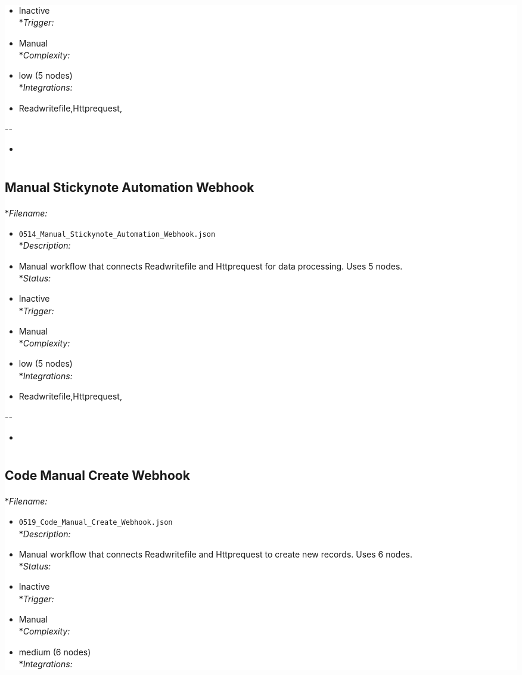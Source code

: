 * Inactive  
**Trigger:*

* Manual  
**Complexity:*

* low (5 nodes)  
**Integrations:*

* Readwritefile,Httprequest,  

--

-

#

## Manual Stickynote Automation Webhook
**Filename:*

* `0514_Manual_Stickynote_Automation_Webhook.json`  
**Description:*

* Manual workflow that connects Readwritefile and Httprequest for data processing. Uses 5 nodes.  
**Status:*

* Inactive  
**Trigger:*

* Manual  
**Complexity:*

* low (5 nodes)  
**Integrations:*

* Readwritefile,Httprequest,  

--

-

#

## Code Manual Create Webhook
**Filename:*

* `0519_Code_Manual_Create_Webhook.json`  
**Description:*

* Manual workflow that connects Readwritefile and Httprequest to create new records. Uses 6 nodes.  
**Status:*

* Inactive  
**Trigger:*

* Manual  
**Complexity:*

* medium (6 nodes)  
**Integrations:*
